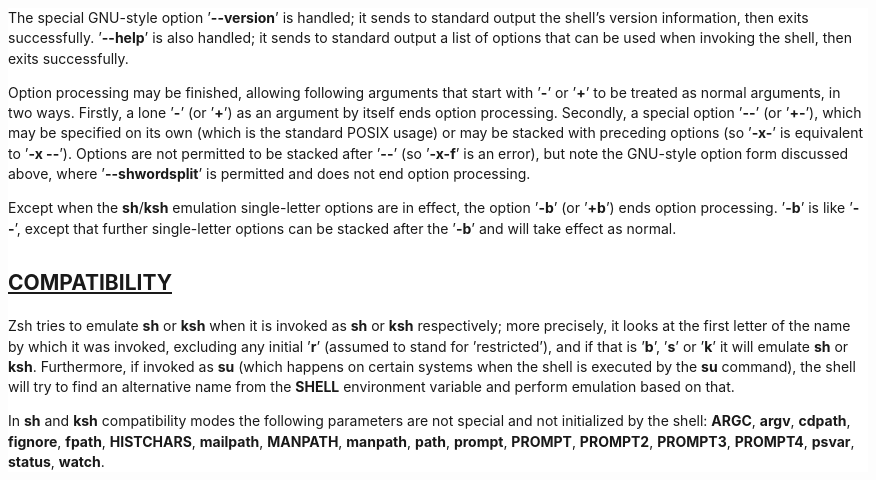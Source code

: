 The special
GNU-style option ’**--version**’ is handled;
it sends to standard output the shell’s version
information, then exits successfully.
’**--help**’ is also handled; it sends to
standard output a list of options that can be used when
invoking the shell, then exits successfully.

Option
processing may be finished, allowing following arguments
that start with ’**-**’ or
’**+**’ to be treated as normal arguments, in
two ways. Firstly, a lone ’**-**’ (or
’**+**’) as an argument by itself ends option
processing. Secondly, a special option
’**--**’ (or ’**+-**’), which
may be specified on its own (which is the standard POSIX
usage) or may be stacked with preceding options (so
’**-x-**’ is equivalent to ’**-x
--**’). Options are not permitted to be stacked
after ’**--**’ (so ’**-x-f**’
is an error), but note the GNU-style option form discussed
above, where ’**--shwordsplit**’ is permitted
and does not end option processing.

Except when the
**sh**/**ksh** emulation single-letter options are in
effect, the option ’**-b**’ (or
’**+b**’) ends option processing.
’**-b**’ is like ’**--**’,
except that further single-letter options can be stacked
after the ’**-b**’ and will take effect as
normal.

## [COMPATIBILITY](#heading11)

Zsh tries to
emulate **sh** or **ksh** when it is invoked as
**sh** or **ksh** respectively; more precisely, it
looks at the first letter of the name by which it was
invoked, excluding any initial ’**r**’
(assumed to stand for ’restricted’), and if that
is ’**b**’, ’**s**’ or
’**k**’ it will emulate **sh** or
**ksh**. Furthermore, if invoked as **su** (which
happens on certain systems when the shell is executed by the
**su** command), the shell will try to find an
alternative name from the **SHELL** environment variable
and perform emulation based on that.

In **sh**
and **ksh** compatibility modes the following parameters
are not special and not initialized by the shell:
**ARGC**, **argv**, **cdpath**, **fignore**,
**fpath**, **HISTCHARS**, **mailpath**,
**MANPATH**, **manpath**, **path**, **prompt**,
**PROMPT**, **PROMPT2**, **PROMPT3**,
**PROMPT4**, **psvar**, **status**,
**watch**.

